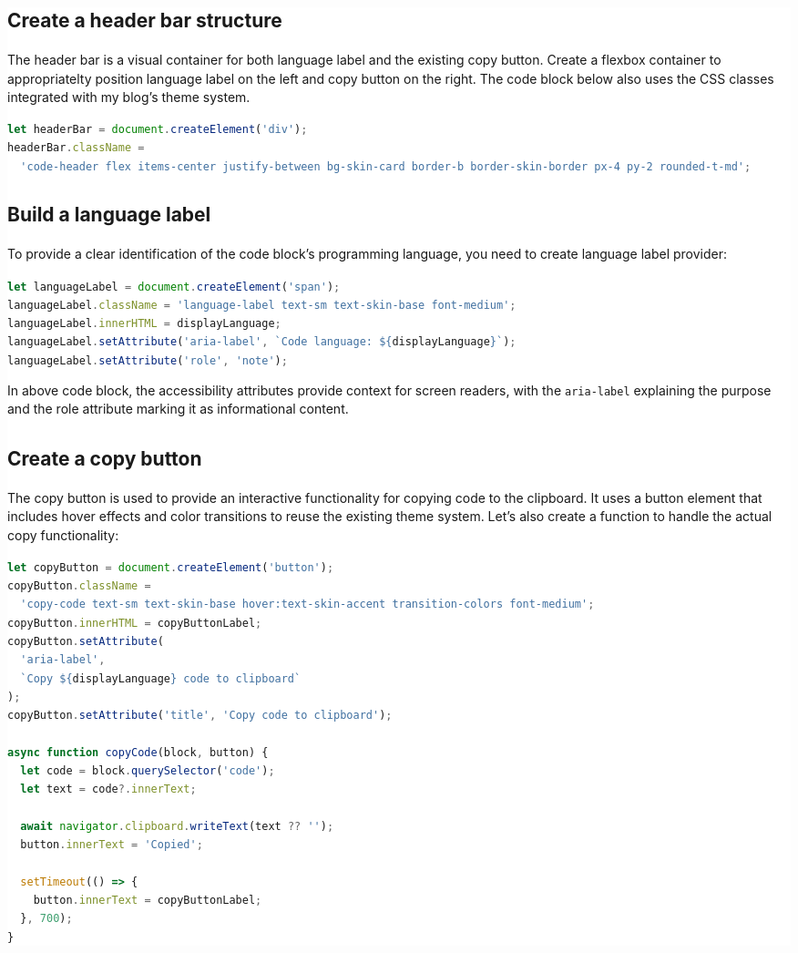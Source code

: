 ## Create a header bar structure

The header bar is a visual container for both language label and the existing copy button. Create a flexbox container to appropriatelty position language label on the left and copy button on the right. The code block below also uses the CSS classes integrated with my blog’s theme system.

```js
let headerBar = document.createElement('div');
headerBar.className =
  'code-header flex items-center justify-between bg-skin-card border-b border-skin-border px-4 py-2 rounded-t-md';
```

## Build a language label

To provide a clear identification of the code block’s programming language, you need to create language label provider:

```js
let languageLabel = document.createElement('span');
languageLabel.className = 'language-label text-sm text-skin-base font-medium';
languageLabel.innerHTML = displayLanguage;
languageLabel.setAttribute('aria-label', `Code language: ${displayLanguage}`);
languageLabel.setAttribute('role', 'note');
```

In above code block, the accessibility attributes provide context for screen readers, with the `aria-label` explaining the purpose and the role attribute marking it as informational content.

## Create a copy button

The copy button is used to provide an interactive functionality for copying code to the clipboard. It uses a button element that includes hover effects and color transitions to reuse the existing theme system. Let’s also create a function to handle the actual copy functionality:

```js
let copyButton = document.createElement('button');
copyButton.className =
  'copy-code text-sm text-skin-base hover:text-skin-accent transition-colors font-medium';
copyButton.innerHTML = copyButtonLabel;
copyButton.setAttribute(
  'aria-label',
  `Copy ${displayLanguage} code to clipboard`
);
copyButton.setAttribute('title', 'Copy code to clipboard');

async function copyCode(block, button) {
  let code = block.querySelector('code');
  let text = code?.innerText;

  await navigator.clipboard.writeText(text ?? '');
  button.innerText = 'Copied';

  setTimeout(() => {
    button.innerText = copyButtonLabel;
  }, 700);
}
```
